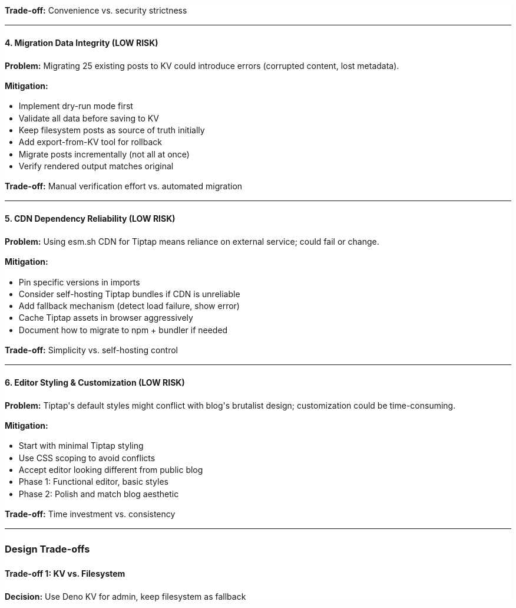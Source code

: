 **Trade-off:** Convenience vs. security strictness

---

#### 4. Migration Data Integrity (LOW RISK)

**Problem:** Migrating 25 existing posts to KV could introduce errors (corrupted content, lost metadata).

**Mitigation:**
- Implement dry-run mode first
- Validate all data before saving to KV
- Keep filesystem posts as source of truth initially
- Add export-from-KV tool for rollback
- Migrate posts incrementally (not all at once)
- Verify rendered output matches original

**Trade-off:** Manual verification effort vs. automated migration

---

#### 5. CDN Dependency Reliability (LOW RISK)

**Problem:** Using esm.sh CDN for Tiptap means reliance on external service; could fail or change.

**Mitigation:**
- Pin specific versions in imports
- Consider self-hosting Tiptap bundles if CDN is unreliable
- Add fallback mechanism (detect load failure, show error)
- Cache Tiptap assets in browser aggressively
- Document how to migrate to npm + bundler if needed

**Trade-off:** Simplicity vs. self-hosting control

---

#### 6. Editor Styling & Customization (LOW RISK)

**Problem:** Tiptap's default styles might conflict with blog's brutalist design; customization could be time-consuming.

**Mitigation:**
- Start with minimal Tiptap styling
- Use CSS scoping to avoid conflicts
- Accept editor looking different from public blog
- Phase 1: Functional editor, basic styles
- Phase 2: Polish and match blog aesthetic

**Trade-off:** Time investment vs. consistency

---

### Design Trade-offs

#### Trade-off 1: KV vs. Filesystem

**Decision:** Use Deno KV for admin, keep filesystem as fallback
